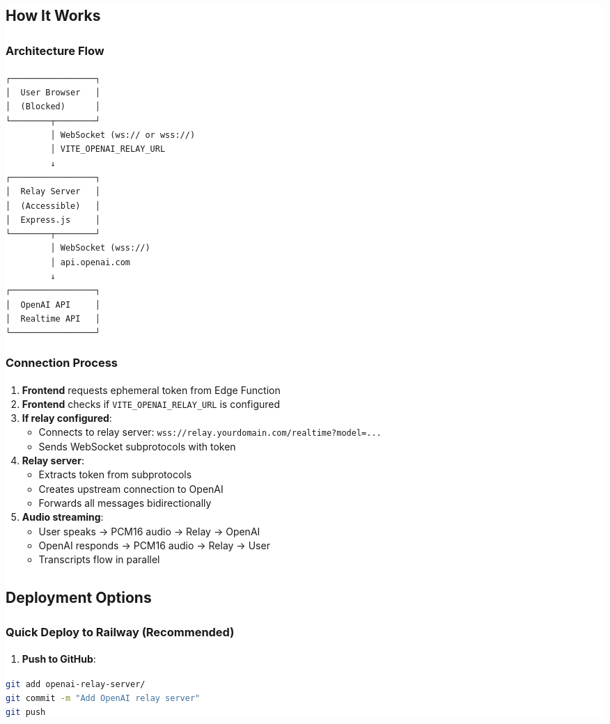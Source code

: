 ## How It Works

### Architecture Flow

```
┌─────────────────┐
│  User Browser   │
│  (Blocked)      │
└────────┬────────┘
         │ WebSocket (ws:// or wss://)
         │ VITE_OPENAI_RELAY_URL
         ↓
┌─────────────────┐
│  Relay Server   │
│  (Accessible)   │
│  Express.js     │
└────────┬────────┘
         │ WebSocket (wss://)
         │ api.openai.com
         ↓
┌─────────────────┐
│  OpenAI API     │
│  Realtime API   │
└─────────────────┘
```

### Connection Process

1. **Frontend** requests ephemeral token from Edge Function
2. **Frontend** checks if `VITE_OPENAI_RELAY_URL` is configured
3. **If relay configured**:
   - Connects to relay server: `wss://relay.yourdomain.com/realtime?model=...`
   - Sends WebSocket subprotocols with token
4. **Relay server**:
   - Extracts token from subprotocols
   - Creates upstream connection to OpenAI
   - Forwards all messages bidirectionally
5. **Audio streaming**:
   - User speaks → PCM16 audio → Relay → OpenAI
   - OpenAI responds → PCM16 audio → Relay → User
   - Transcripts flow in parallel

## Deployment Options

### Quick Deploy to Railway (Recommended)

1. **Push to GitHub**:
```bash
git add openai-relay-server/
git commit -m "Add OpenAI relay server"
git push
```
